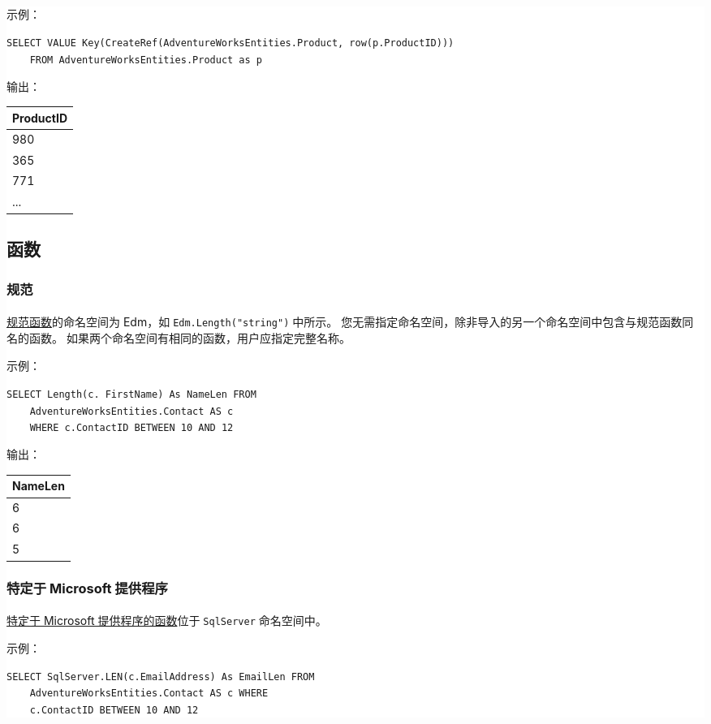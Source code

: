  示例：  
  
```  
SELECT VALUE Key(CreateRef(AdventureWorksEntities.Product, row(p.ProductID)))   
    FROM AdventureWorksEntities.Product as p  
```  
  
 输出：  
  
|ProductID|  
|---------------|  
|980|  
|365|  
|771|  
|...|  
  
## 函数  
  
### 规范  
 [规范函数](../../../../../../docs/framework/data/adonet/ef/language-reference/canonical-functions.md)的命名空间为 Edm，如 `Edm.Length("string")` 中所示。  您无需指定命名空间，除非导入的另一个命名空间中包含与规范函数同名的函数。  如果两个命名空间有相同的函数，用户应指定完整名称。  
  
 示例：  
  
```  
SELECT Length(c. FirstName) As NameLen FROM   
    AdventureWorksEntities.Contact AS c   
    WHERE c.ContactID BETWEEN 10 AND 12  
```  
  
 输出：  
  
|NameLen|  
|-------------|  
|6|  
|6|  
|5|  
  
### 特定于 Microsoft 提供程序  
 [特定于 Microsoft 提供程序的函数](../../../../../../docs/framework/data/adonet/ef/sqlclient-for-ef-functions.md)位于 `SqlServer` 命名空间中。  
  
 示例：  
  
```  
SELECT SqlServer.LEN(c.EmailAddress) As EmailLen FROM   
    AdventureWorksEntities.Contact AS c WHERE   
    c.ContactID BETWEEN 10 AND 12  
```  
  